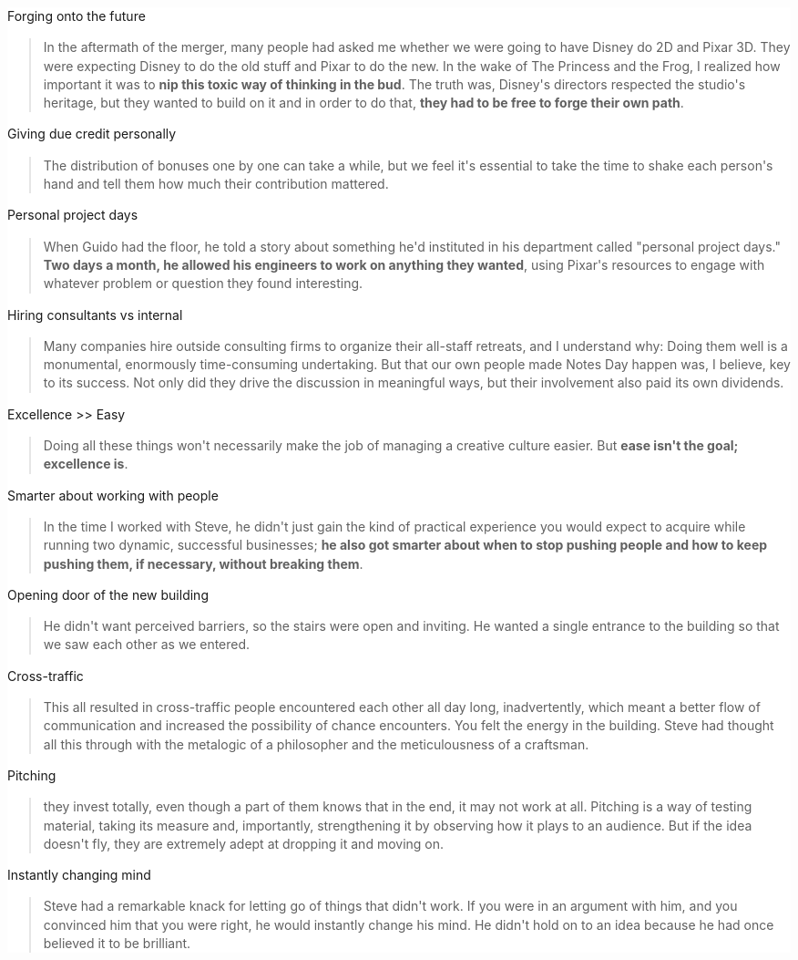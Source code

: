 Forging onto the future

> In the aftermath of the merger, many people had asked me whether we were going to have Disney do 2D and Pixar 3D. They were expecting Disney to do the old stuff and Pixar to do the new. In the wake of The Princess and the Frog, I realized how important it was to **nip this toxic way of thinking in the bud**. The truth was, Disney's directors respected the studio's heritage, but they wanted to build on it and in order to do that, **they had to be free to forge their own path**.

Giving due credit personally

> The distribution of bonuses one by one can take a while, but we feel it's essential to take the time to shake each person's hand and tell them how much their contribution mattered.

Personal project days

> When Guido had the floor, he told a story about something he'd instituted in his department called "personal project days." **Two days a month, he allowed his engineers to work on anything they wanted**, using Pixar's resources to engage with whatever problem or question they found interesting.

Hiring consultants vs internal

> Many companies hire outside consulting firms to organize their all-staff retreats, and I understand why: Doing them well is a monumental, enormously time-consuming undertaking. But that our own people made Notes Day happen was, I believe, key to its success. Not only did they drive the discussion in meaningful ways, but their involvement also paid its own dividends.

Excellence >> Easy

> Doing all these things won't necessarily make the job of managing a creative culture easier. But **ease isn't the goal; excellence is**.

Smarter about working with people

> In the time I worked with Steve, he didn't just gain the kind of practical experience you would expect to acquire while running two dynamic, successful businesses; **he also got smarter about when to stop pushing people and how to keep pushing them, if necessary, without breaking them**.

Opening door of the new building

> He didn't want perceived barriers, so the stairs were open and inviting. He wanted a single entrance to the building so that we saw each other as we entered.

Cross-traffic

> This all resulted in cross-traffic people encountered each other all day long, inadvertently, which meant a better flow of communication and increased the possibility of chance encounters. You felt the energy in the building. Steve had thought all this through with the metalogic of a philosopher and the meticulousness of a craftsman.

Pitching

> they invest totally, even though a part of them knows that in the end, it may not work at all. Pitching is a way of testing material, taking its measure and, importantly, strengthening it by observing how it plays to an audience. But if the idea doesn't fly, they are extremely adept at dropping it and moving on.

Instantly changing mind

> Steve had a remarkable knack for letting go of things that didn't work. If you were in an argument with him, and you convinced him that you were right, he would instantly change his mind. He didn't hold on to an idea because he had once believed it to be brilliant.
